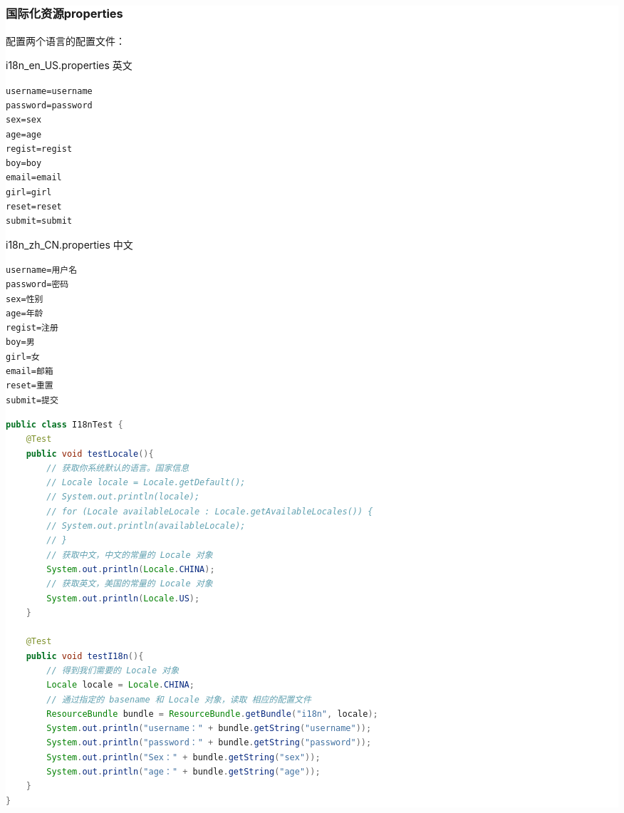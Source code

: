 ### 国际化资源properties

配置两个语言的配置文件：

 i18n_en_US.properties 英文

```properties
username=username
password=password
sex=sex
age=age
regist=regist
boy=boy
email=email
girl=girl
reset=reset
submit=submit
```

i18n_zh_CN.properties 中文

```properties
username=用户名
password=密码
sex=性别
age=年龄
regist=注册
boy=男
girl=女
email=邮箱
reset=重置
submit=提交
```

```java
public class I18nTest {
    @Test
    public void testLocale(){
        // 获取你系统默认的语言。国家信息
        // Locale locale = Locale.getDefault();
        // System.out.println(locale);
        // for (Locale availableLocale : Locale.getAvailableLocales()) {
        // System.out.println(availableLocale);
        // }
        // 获取中文，中文的常量的 Locale 对象
        System.out.println(Locale.CHINA);
        // 获取英文，美国的常量的 Locale 对象
        System.out.println(Locale.US);
    }
    
    @Test
    public void testI18n(){
        // 得到我们需要的 Locale 对象
        Locale locale = Locale.CHINA;
        // 通过指定的 basename 和 Locale 对象，读取 相应的配置文件
        ResourceBundle bundle = ResourceBundle.getBundle("i18n", locale);
        System.out.println("username：" + bundle.getString("username"));
        System.out.println("password：" + bundle.getString("password"));
        System.out.println("Sex：" + bundle.getString("sex"));
        System.out.println("age：" + bundle.getString("age"));
    }
}
```
